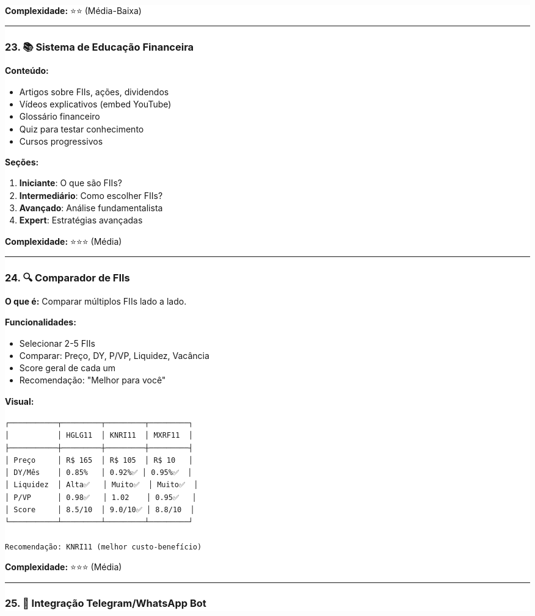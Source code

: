 **Complexidade:** ⭐⭐ (Média-Baixa)

---

### 23. 📚 Sistema de Educação Financeira

**Conteúdo:**
- Artigos sobre FIIs, ações, dividendos
- Vídeos explicativos (embed YouTube)
- Glossário financeiro
- Quiz para testar conhecimento
- Cursos progressivos

**Seções:**
1. **Iniciante**: O que são FIIs?
2. **Intermediário**: Como escolher FIIs?
3. **Avançado**: Análise fundamentalista
4. **Expert**: Estratégias avançadas

**Complexidade:** ⭐⭐⭐ (Média)

---

### 24. 🔍 Comparador de FIIs

**O que é:**
Comparar múltiplos FIIs lado a lado.

**Funcionalidades:**
- Selecionar 2-5 FIIs
- Comparar: Preço, DY, P/VP, Liquidez, Vacância
- Score geral de cada um
- Recomendação: "Melhor para você"

**Visual:**
```
┌───────────┬─────────┬─────────┬─────────┐
│           │ HGLG11  │ KNRI11  │ MXRF11  │
├───────────┼─────────┼─────────┼─────────┤
│ Preço     │ R$ 165  │ R$ 105  │ R$ 10   │
│ DY/Mês    │ 0.85%   │ 0.92%✅ │ 0.95%✅  │
│ Liquidez  │ Alta✅   │ Muito✅  │ Muito✅  │
│ P/VP      │ 0.98✅   │ 1.02    │ 0.95✅   │
│ Score     │ 8.5/10  │ 9.0/10✅ │ 8.8/10  │
└───────────┴─────────┴─────────┴─────────┘

Recomendação: KNRI11 (melhor custo-benefício)
```

**Complexidade:** ⭐⭐⭐ (Média)

---

### 25. 📱 Integração Telegram/WhatsApp Bot
